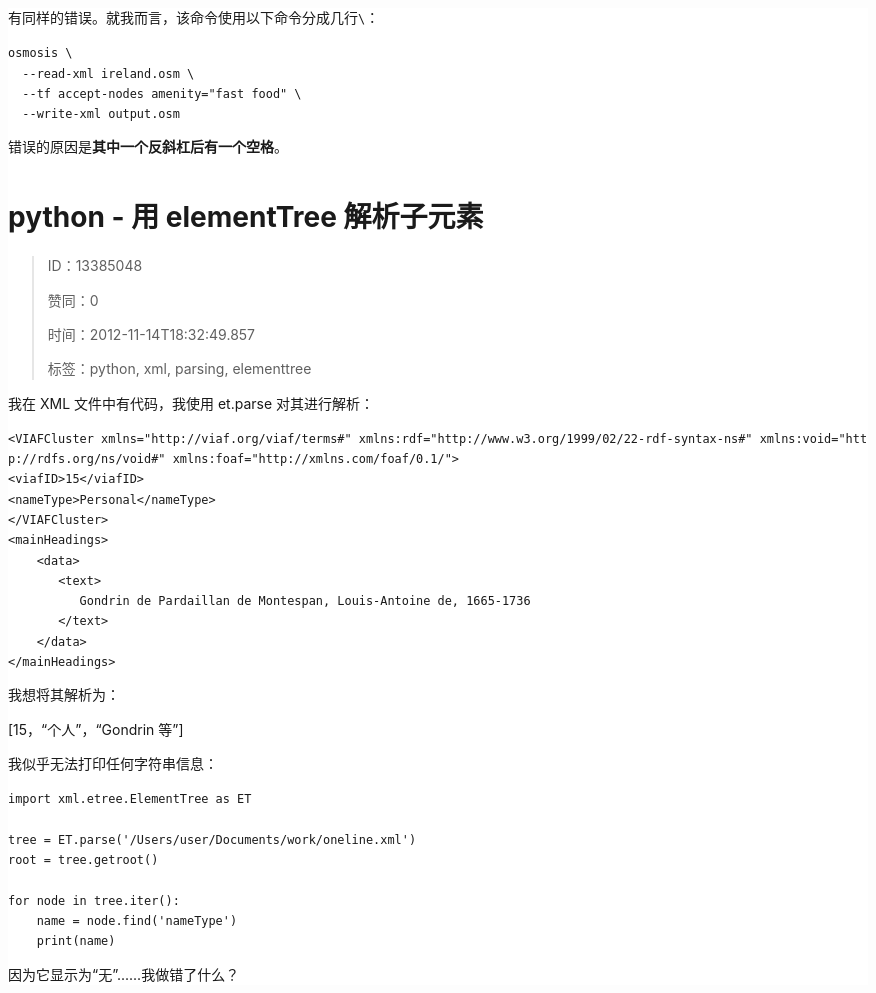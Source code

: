 有同样的错误。就我而言，该命令使用以下命令分成几行`\`：

```
osmosis \
  --read-xml ireland.osm \
  --tf accept-nodes amenity="fast food" \
  --write-xml output.osm 
```

错误的原因是**其中一个反斜杠后有一个空格**。

# python - 用 elementTree 解析子元素

> ID：13385048
> 
> 赞同：0
> 
> 时间：2012-11-14T18:32:49.857
> 
> 标签：python, xml, parsing, elementtree

我在 XML 文件中有代码，我使用 et.parse 对其进行解析：

```
<VIAFCluster xmlns="http://viaf.org/viaf/terms#" xmlns:rdf="http://www.w3.org/1999/02/22-rdf-syntax-ns#" xmlns:void="http://rdfs.org/ns/void#" xmlns:foaf="http://xmlns.com/foaf/0.1/">
<viafID>15</viafID>
<nameType>Personal</nameType>
</VIAFCluster>
<mainHeadings>
    <data>
       <text>
          Gondrin de Pardaillan de Montespan, Louis-Antoine de, 1665-1736
       </text>
    </data>
</mainHeadings> 
```

我想将其解析为：

[15，“个人”，“Gondrin 等”]

我似乎无法打印任何字符串信息：

```
import xml.etree.ElementTree as ET

tree = ET.parse('/Users/user/Documents/work/oneline.xml')
root = tree.getroot()

for node in tree.iter():
    name = node.find('nameType')
    print(name) 
```

因为它显示为“无”......我做错了什么？
